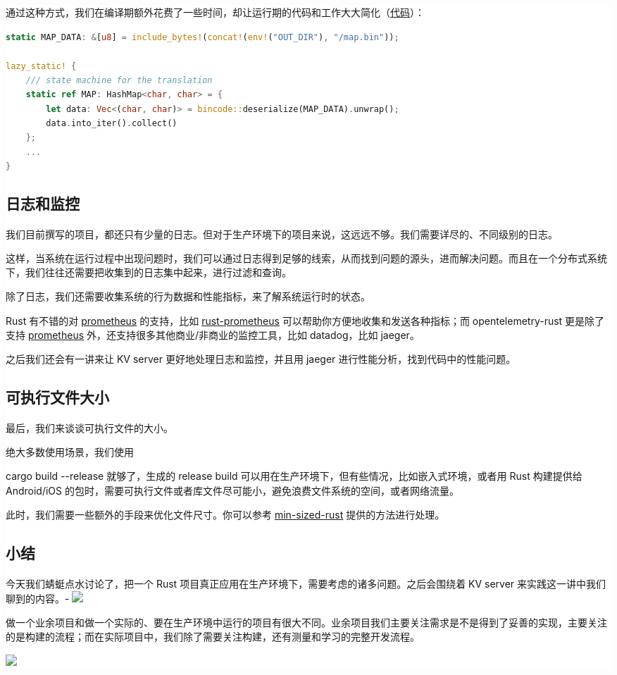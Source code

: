 

通过这种方式，我们在编译期额外花费了一些时间，却让运行期的代码和工作大大简化（[代码](https://github.com/tyrchen/fast2s/blob/master/src/special.rs#L8)）：

```rust
static MAP_DATA: &[u8] = include_bytes!(concat!(env!("OUT_DIR"), "/map.bin"));

lazy_static! {
    /// state machine for the translation
    static ref MAP: HashMap<char, char> = {
        let data: Vec<(char, char)> = bincode::deserialize(MAP_DATA).unwrap();
        data.into_iter().collect()
    };
    ...
}
```

## 日志和监控

我们目前撰写的项目，都还只有少量的日志。但对于生产环境下的项目来说，这远远不够。我们需要详尽的、不同级别的日志。

这样，当系统在运行过程中出现问题时，我们可以通过日志得到足够的线索，从而找到问题的源头，进而解决问题。而且在一个分布式系统下，我们往往还需要把收集到的日志集中起来，进行过滤和查询。

除了日志，我们还需要收集系统的行为数据和性能指标，来了解系统运行时的状态。

Rust 有不错的对 [prometheus](https://prometheus.io/) 的支持，比如 [rust-prometheus](https://docs.rs/prometheus/latest/prometheus/) 可以帮助你方便地收集和发送各种指标；而 opentelemetry-rust 更是除了支持 [prometheus](https://github.com/open-telemetry/opentelemetry-rust) 外，还支持很多其他商业/非商业的监控工具，比如 datadog，比如 jaeger。

之后我们还会有一讲来让 KV server 更好地处理日志和监控，并且用 jaeger 进行性能分析，找到代码中的性能问题。

## 可执行文件大小

最后，我们来谈谈可执行文件的大小。

绝大多数使用场景，我们使用

cargo build --release
就够了，生成的 release build 可以用在生产环境下，但有些情况，比如嵌入式环境，或者用 Rust 构建提供给 Android/iOS 的包时，需要可执行文件或者库文件尽可能小，避免浪费文件系统的空间，或者网络流量。

此时，我们需要一些额外的手段来优化文件尺寸。你可以参考 [min-sized-rust](https://github.com/johnthagen/min-sized-rust) 提供的方法进行处理。

## 小结

今天我们蜻蜓点水讨论了，把一个 Rust 项目真正应用在生产环境下，需要考虑的诸多问题。之后会围绕着 KV server 来实践这一讲中我们聊到的内容。- ![](https://learn.lianglianglee.com/%e4%b8%93%e6%a0%8f/%e9%99%88%e5%a4%a9%20%c2%b7%20Rust%20%e7%bc%96%e7%a8%8b%e7%ac%ac%e4%b8%80%e8%af%be/assets/2a6c520f4402132a70bf44333664ccef.jpg)

做一个业余项目和做一个实际的、要在生产环境中运行的项目有很大不同。业余项目我们主要关注需求是不是得到了妥善的实现，主要关注的是构建的流程；而在实际项目中，我们除了需要关注构建，还有测量和学习的完整开发流程。

![](https://learn.lianglianglee.com/%e4%b8%93%e6%a0%8f/%e9%99%88%e5%a4%a9%20%c2%b7%20Rust%20%e7%bc%96%e7%a8%8b%e7%ac%ac%e4%b8%80%e8%af%be/assets/c78be3a1631658bbfa3a0693yy5d1a3f.jpg)
